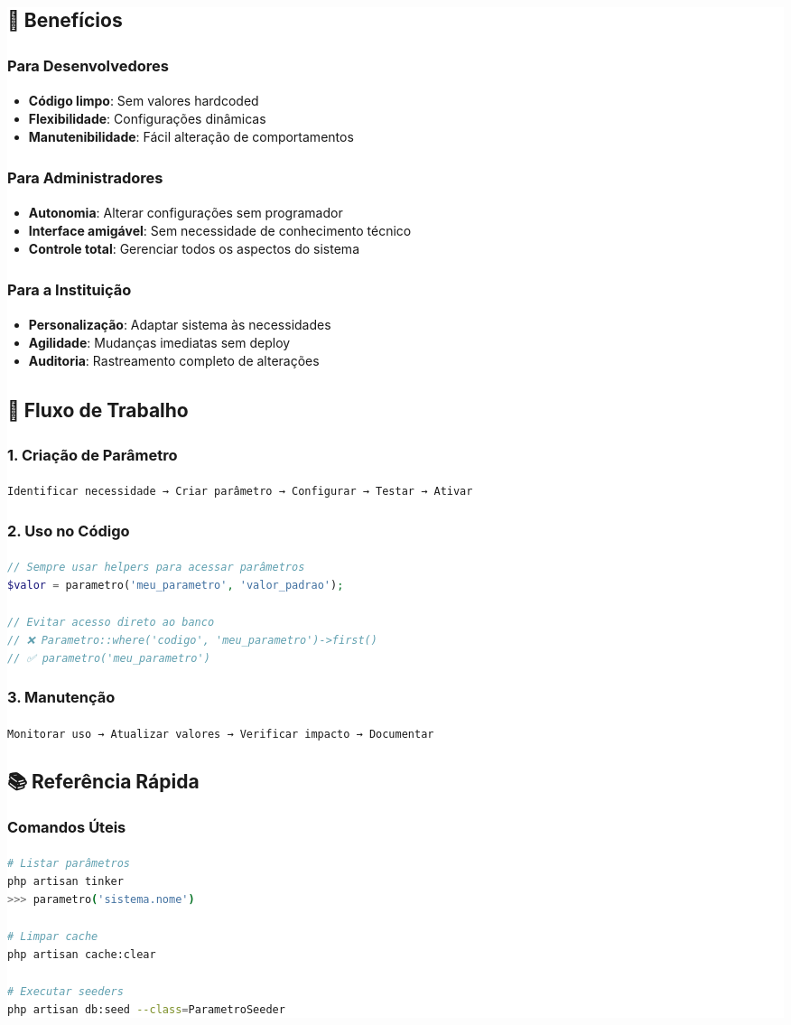 ## 🎯 Benefícios

### Para Desenvolvedores
- **Código limpo**: Sem valores hardcoded
- **Flexibilidade**: Configurações dinâmicas
- **Manutenibilidade**: Fácil alteração de comportamentos

### Para Administradores
- **Autonomia**: Alterar configurações sem programador
- **Interface amigável**: Sem necessidade de conhecimento técnico
- **Controle total**: Gerenciar todos os aspectos do sistema

### Para a Instituição
- **Personalização**: Adaptar sistema às necessidades
- **Agilidade**: Mudanças imediatas sem deploy
- **Auditoria**: Rastreamento completo de alterações

## 🔄 Fluxo de Trabalho

### 1. **Criação de Parâmetro**
```
Identificar necessidade → Criar parâmetro → Configurar → Testar → Ativar
```

### 2. **Uso no Código**
```php
// Sempre usar helpers para acessar parâmetros
$valor = parametro('meu_parametro', 'valor_padrao');

// Evitar acesso direto ao banco
// ❌ Parametro::where('codigo', 'meu_parametro')->first()
// ✅ parametro('meu_parametro')
```

### 3. **Manutenção**
```
Monitorar uso → Atualizar valores → Verificar impacto → Documentar
```

## 📚 Referência Rápida

### Comandos Úteis
```bash
# Listar parâmetros
php artisan tinker
>>> parametro('sistema.nome')

# Limpar cache
php artisan cache:clear

# Executar seeders
php artisan db:seed --class=ParametroSeeder
```
